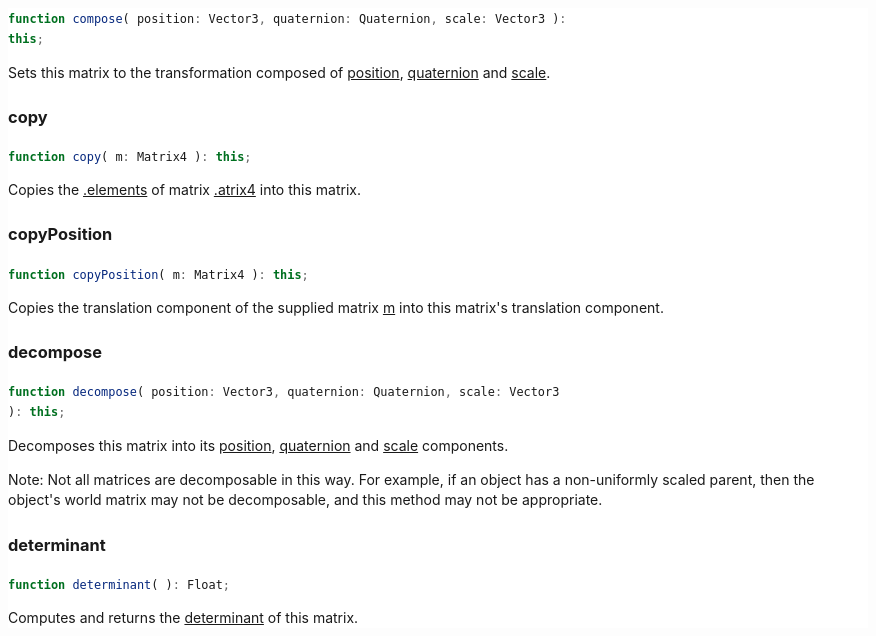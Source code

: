   
  
```ts  
function compose( position: Vector3, quaternion: Quaternion, scale: Vector3 ):
this;  
```  

Sets this matrix to the transformation composed of
[position](en\math\Vector3.html), [quaternion](en\math\Quaternion.html) and
[scale](en\math\Vector3.html).

### copy

  
  
```ts  
function copy( m: Matrix4 ): this;  
```  

Copies the [.elements](#elements) of matrix [.atrix4](#atrix4) into this
matrix.

### copyPosition

  
  
```ts  
function copyPosition( m: Matrix4 ): this;  
```  

Copies the translation component of the supplied matrix
[m](en\math\Matrix4.html) into this matrix's translation component.

### decompose

  
  
```ts  
function decompose( position: Vector3, quaternion: Quaternion, scale: Vector3
): this;  
```  

Decomposes this matrix into its [position](en\math\Vector3.html),
[quaternion](en\math\Quaternion.html) and [scale](en\math\Vector3.html)
components.  
  
Note: Not all matrices are decomposable in this way. For example, if an object
has a non-uniformly scaled parent, then the object's world matrix may not be
decomposable, and this method may not be appropriate.

### determinant

  
  
```ts  
function determinant( ): Float;  
```  

Computes and returns the <a
href="https://en.wikipedia.org/wiki/Determinant">determinant</a> of this
matrix.  
  